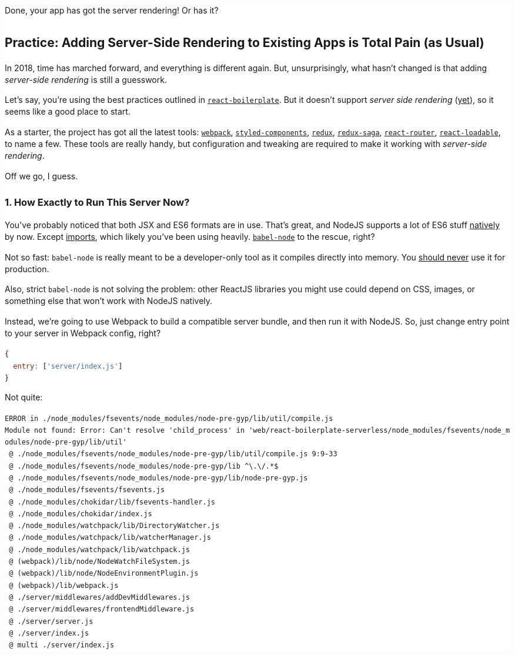 Done, your app has got the server rendering! Or has it?

## Practice: Adding Server-Side Rendering to Existing Apps is Total Pain (as Usual)

In 2018, time has marched forward, and everything is different again. But, unsurprisingly, what hasn’t changed is that adding *server-side rendering* is still a guesswork. 

Let’s say, you’re using the best practices outlined in [`react-boilerplate`](https://github.com/react-boilerplate/react-boilerplate). But it doesn’t support *server side rendering* ([yet](https://github.com/react-boilerplate/react-boilerplate/pull/1236)), so it seems like a good place to start.

As a starter, the project has got all the latest tools: [`webpack`](https://webpack.js.org/), [`styled-components`](https://github.com/styled-components/styled-components), [`redux`](http://redux.js.org/), [`redux-saga`](https://redux-saga.github.io/redux-saga/), [`react-router`](https://github.com/ReactTraining/react-router), [`react-loadable`](https://github.com/jamiebuilds/react-loadable), to name a few. These tools are really handy, but configuration and tweaking are required to make it working with *server-side rendering*.

Off we go, I guess.

### 1. How Exactly to Run This Server Now?

You’ve probably noticed that both JSX and ES6 formats are in use. That’s great, and NodeJS supports a lot of ES6 stuff [natively](http://node.green/) by now. Except [imports](https://medium.com/the-node-js-collection/an-update-on-es6-modules-in-node-js-42c958b890c), which likely you’ve been using heavily. [`babel-node`](https://babeljs.io/docs/usage/cli/) to the rescue, right?

Not so fast: `babel-node` is really meant to be a developer-only tool as it compiles directly into memory. You [should never](https://medium.com/@Cuadraman/how-to-use-babel-for-production-5b95e7323c2f) use it for production.

Also, strict `babel-node` is not solving the problem: other ReactJS libraries you might use could depend on CSS, images,  or something else that won’t work with NodeJS natively.

Instead, we’re going to use Webpack to build a compatible server bundle, and then run it with NodeJS. So, just change entry point to your server in Webpack config, right?

```jsx harmony
{
  entry: ['server/index.js']
}
```

Not quite:

```
ERROR in ./node_modules/fsevents/node_modules/node-pre-gyp/lib/util/compile.js
Module not found: Error: Can't resolve 'child_process' in 'web/react-boilerplate-serverless/node_modules/fsevents/node_modules/node-pre-gyp/lib/util'
 @ ./node_modules/fsevents/node_modules/node-pre-gyp/lib/util/compile.js 9:9-33
 @ ./node_modules/fsevents/node_modules/node-pre-gyp/lib ^\.\/.*$
 @ ./node_modules/fsevents/node_modules/node-pre-gyp/lib/node-pre-gyp.js
 @ ./node_modules/fsevents/fsevents.js
 @ ./node_modules/chokidar/lib/fsevents-handler.js
 @ ./node_modules/chokidar/index.js
 @ ./node_modules/watchpack/lib/DirectoryWatcher.js
 @ ./node_modules/watchpack/lib/watcherManager.js
 @ ./node_modules/watchpack/lib/watchpack.js
 @ (webpack)/lib/node/NodeWatchFileSystem.js
 @ (webpack)/lib/node/NodeEnvironmentPlugin.js
 @ (webpack)/lib/webpack.js
 @ ./server/middlewares/addDevMiddlewares.js
 @ ./server/middlewares/frontendMiddleware.js
 @ ./server/server.js
 @ ./server/index.js
 @ multi ./server/index.js
```
